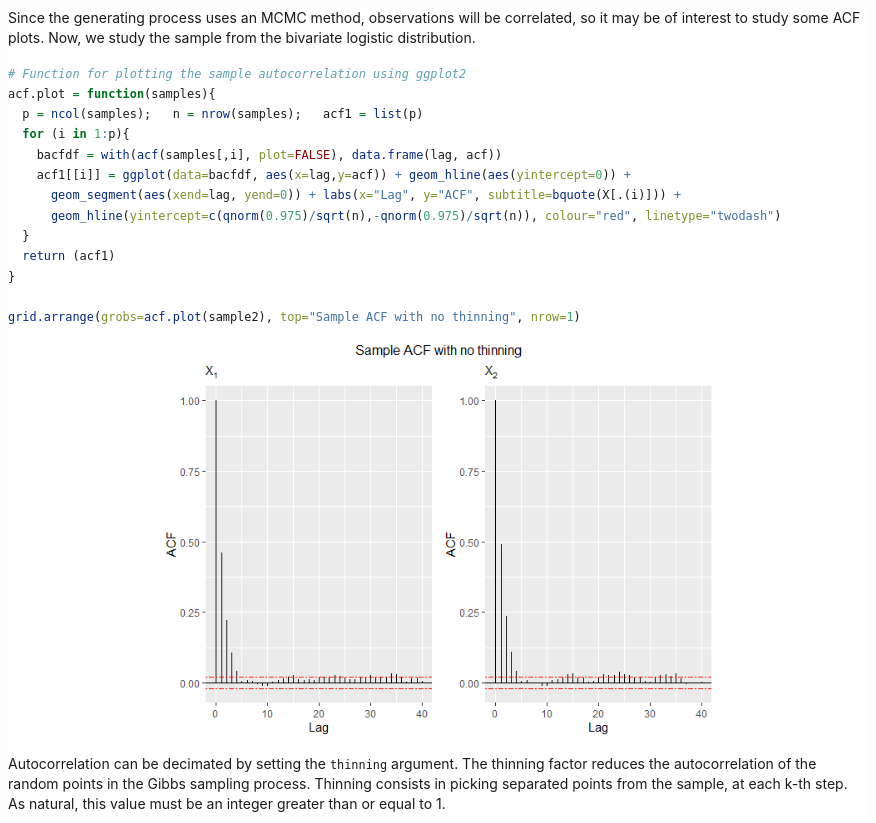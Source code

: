 Since the generating process uses an MCMC method, observations will be
correlated, so it may be of interest to study some ACF plots. Now, we
study the sample from the bivariate logistic distribution.

``` r
# Function for plotting the sample autocorrelation using ggplot2
acf.plot = function(samples){
  p = ncol(samples);   n = nrow(samples);   acf1 = list(p)
  for (i in 1:p){
    bacfdf = with(acf(samples[,i], plot=FALSE), data.frame(lag, acf))
    acf1[[i]] = ggplot(data=bacfdf, aes(x=lag,y=acf)) + geom_hline(aes(yintercept=0)) +
      geom_segment(aes(xend=lag, yend=0)) + labs(x="Lag", y="ACF", subtitle=bquote(X[.(i)])) +
      geom_hline(yintercept=c(qnorm(0.975)/sqrt(n),-qnorm(0.975)/sqrt(n)), colour="red", linetype="twodash")
  }
  return (acf1)
}

grid.arrange(grobs=acf.plot(sample2), top="Sample ACF with no thinning", nrow=1)
```

<img src="man/figures/README-example2.0-1.png" width="65%" style="display: block; margin: auto;" />

Autocorrelation can be decimated by setting the `thinning` argument. The
thinning factor reduces the autocorrelation of the random points in the
Gibbs sampling process. Thinning consists in picking separated points
from the sample, at each k-th step. As natural, this value must be an
integer greater than or equal to 1.
